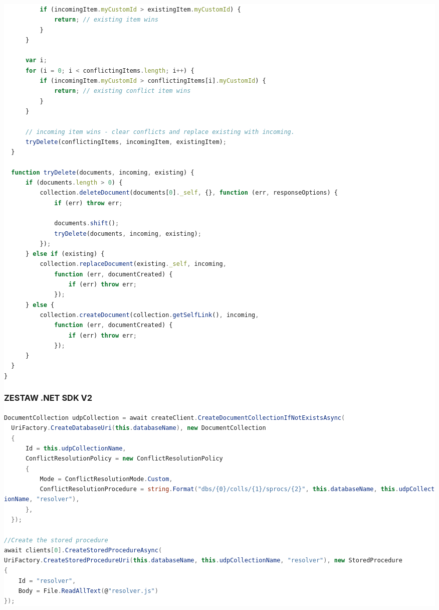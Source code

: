 ```javascript
          if (incomingItem.myCustomId > existingItem.myCustomId) {
              return; // existing item wins
          }
      }

      var i;
      for (i = 0; i < conflictingItems.length; i++) {
          if (incomingItem.myCustomId > conflictingItems[i].myCustomId) {
              return; // existing conflict item wins
          }
      }

      // incoming item wins - clear conflicts and replace existing with incoming.
      tryDelete(conflictingItems, incomingItem, existingItem);
  }

  function tryDelete(documents, incoming, existing) {
      if (documents.length > 0) {
          collection.deleteDocument(documents[0]._self, {}, function (err, responseOptions) {
              if (err) throw err;

              documents.shift();
              tryDelete(documents, incoming, existing);
          });
      } else if (existing) {
          collection.replaceDocument(existing._self, incoming,
              function (err, documentCreated) {
                  if (err) throw err;
              });
      } else {
          collection.createDocument(collection.getSelfLink(), incoming,
              function (err, documentCreated) {
                  if (err) throw err;
              });
      }
  }
}
```

### <a id="create-custom-conflict-resolution-policy-stored-proc-dotnet"></a>ZESTAW .NET SDK V2

```csharp
DocumentCollection udpCollection = await createClient.CreateDocumentCollectionIfNotExistsAsync(
  UriFactory.CreateDatabaseUri(this.databaseName), new DocumentCollection
  {
      Id = this.udpCollectionName,
      ConflictResolutionPolicy = new ConflictResolutionPolicy
      {
          Mode = ConflictResolutionMode.Custom,
          ConflictResolutionProcedure = string.Format("dbs/{0}/colls/{1}/sprocs/{2}", this.databaseName, this.udpCollectionName, "resolver"),
      },
  });

//Create the stored procedure
await clients[0].CreateStoredProcedureAsync(
UriFactory.CreateStoredProcedureUri(this.databaseName, this.udpCollectionName, "resolver"), new StoredProcedure
{
    Id = "resolver",
    Body = File.ReadAllText(@"resolver.js")
});
```